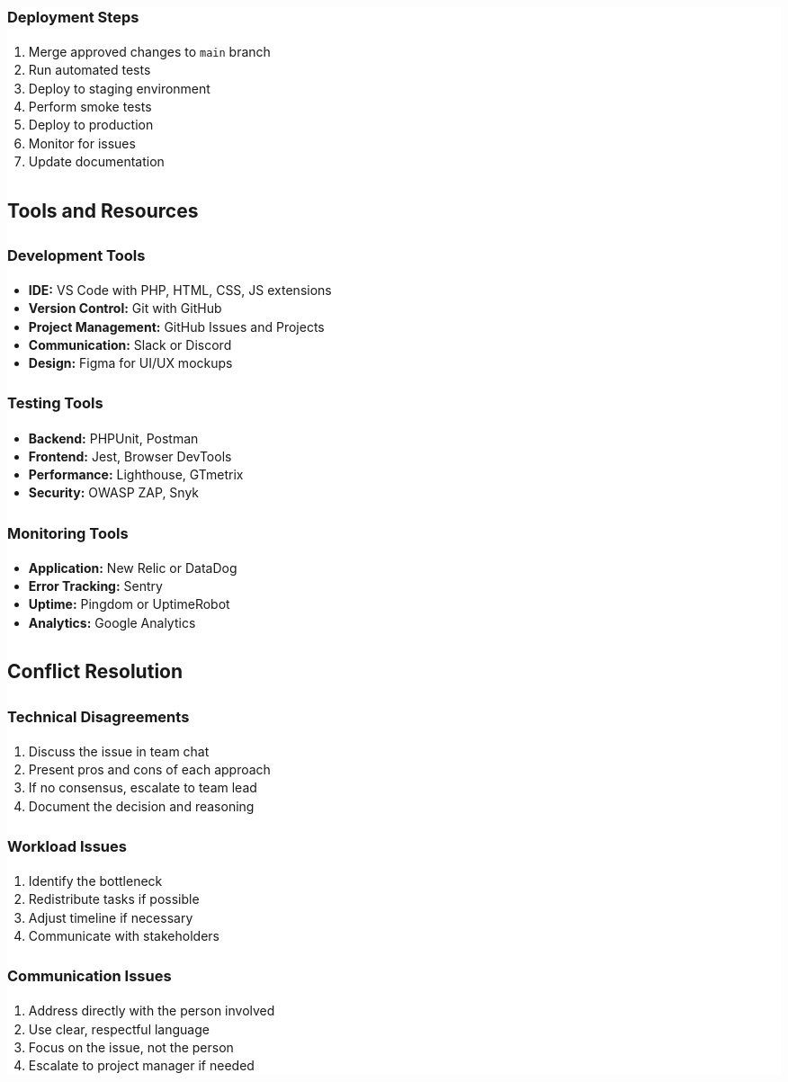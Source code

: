 ### Deployment Steps
1. Merge approved changes to `main` branch
2. Run automated tests
3. Deploy to staging environment
4. Perform smoke tests
5. Deploy to production
6. Monitor for issues
7. Update documentation

## Tools and Resources

### Development Tools
- **IDE:** VS Code with PHP, HTML, CSS, JS extensions
- **Version Control:** Git with GitHub
- **Project Management:** GitHub Issues and Projects
- **Communication:** Slack or Discord
- **Design:** Figma for UI/UX mockups

### Testing Tools
- **Backend:** PHPUnit, Postman
- **Frontend:** Jest, Browser DevTools
- **Performance:** Lighthouse, GTmetrix
- **Security:** OWASP ZAP, Snyk

### Monitoring Tools
- **Application:** New Relic or DataDog
- **Error Tracking:** Sentry
- **Uptime:** Pingdom or UptimeRobot
- **Analytics:** Google Analytics

## Conflict Resolution

### Technical Disagreements
1. Discuss the issue in team chat
2. Present pros and cons of each approach
3. If no consensus, escalate to team lead
4. Document the decision and reasoning

### Workload Issues
1. Identify the bottleneck
2. Redistribute tasks if possible
3. Adjust timeline if necessary
4. Communicate with stakeholders

### Communication Issues
1. Address directly with the person involved
2. Use clear, respectful language
3. Focus on the issue, not the person
4. Escalate to project manager if needed
